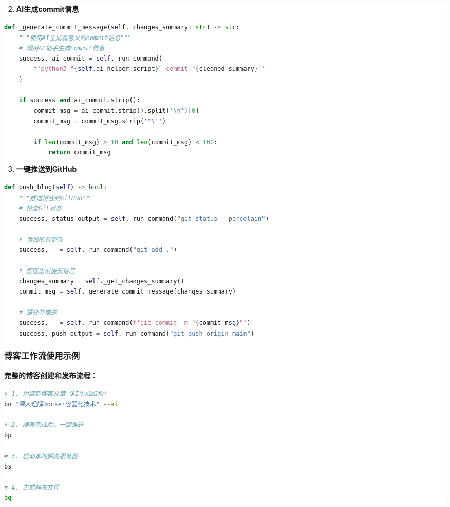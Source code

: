 2. **AI生成commit信息**
```python
def _generate_commit_message(self, changes_summary: str) -> str:
    """使用AI生成有意义的commit信息"""
    # 调用AI助手生成commit信息
    success, ai_commit = self._run_command(
        f'python3 "{self.ai_helper_script}" commit "{cleaned_summary}"'
    )
    
    if success and ai_commit.strip():
        commit_msg = ai_commit.strip().split('\n')[0]
        commit_msg = commit_msg.strip('"\'')
        
        if len(commit_msg) > 10 and len(commit_msg) < 100:
            return commit_msg
```

3. **一键推送到GitHub**
```python
def push_blog(self) -> bool:
    """推送博客到GitHub"""
    # 检查Git状态
    success, status_output = self._run_command("git status --porcelain")
    
    # 添加所有更改
    success, _ = self._run_command("git add .")
    
    # 智能生成提交信息
    changes_summary = self._get_changes_summary()
    commit_msg = self._generate_commit_message(changes_summary)
    
    # 提交并推送
    success, _ = self._run_command(f'git commit -m "{commit_msg}"')
    success, push_output = self._run_command("git push origin main")
```

### 博客工作流使用示例

**完整的博客创建和发布流程：**

```bash
# 1. 创建新博客文章（AI生成结构）
bn "深入理解Docker容器化技术" --ai

# 2. 编写完成后，一键推送
bp

# 3. 启动本地预览服务器
bs

# 4. 生成静态文件
bg
```
